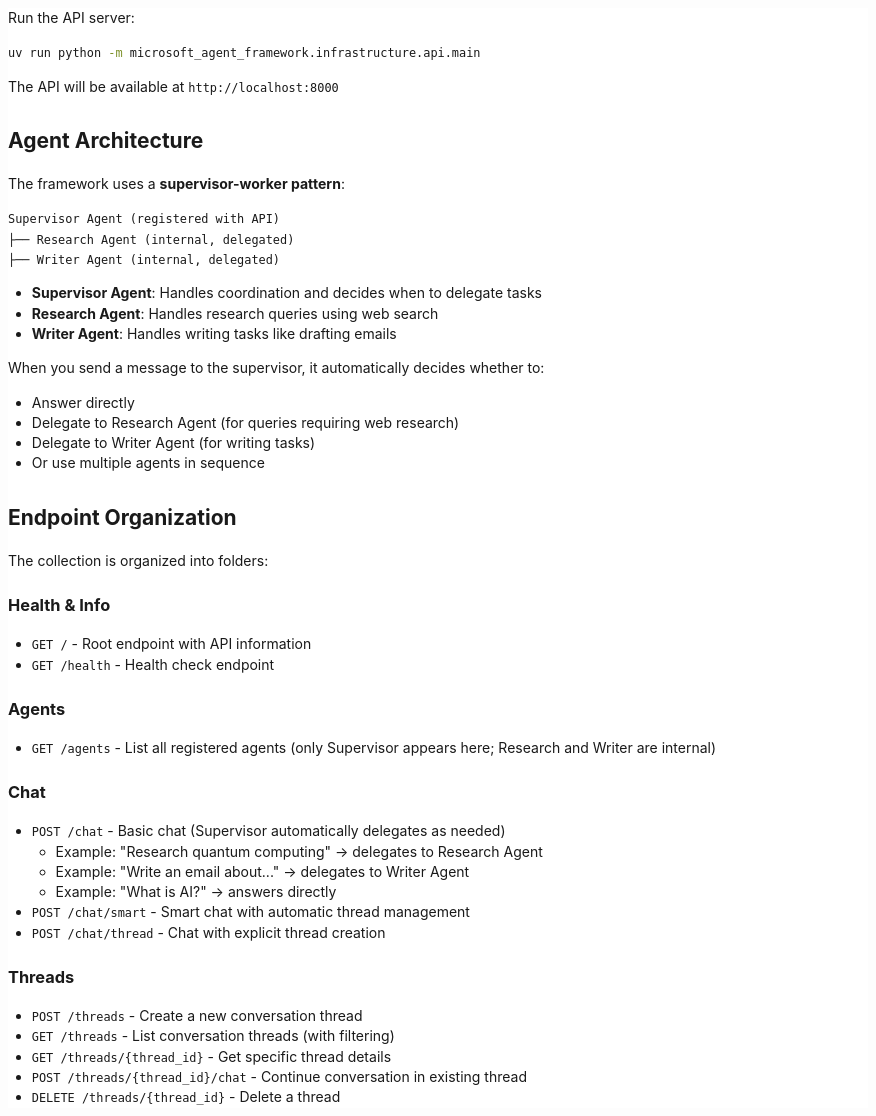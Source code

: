Run the API server:

```bash
uv run python -m microsoft_agent_framework.infrastructure.api.main
```

The API will be available at `http://localhost:8000`

## Agent Architecture

The framework uses a **supervisor-worker pattern**:

```
Supervisor Agent (registered with API)
├── Research Agent (internal, delegated)
├── Writer Agent (internal, delegated)
```

- **Supervisor Agent**: Handles coordination and decides when to delegate tasks
- **Research Agent**: Handles research queries using web search
- **Writer Agent**: Handles writing tasks like drafting emails

When you send a message to the supervisor, it automatically decides whether to:
- Answer directly
- Delegate to Research Agent (for queries requiring web research)
- Delegate to Writer Agent (for writing tasks)
- Or use multiple agents in sequence

## Endpoint Organization

The collection is organized into folders:

### **Health & Info**
- `GET /` - Root endpoint with API information
- `GET /health` - Health check endpoint

### **Agents**
- `GET /agents` - List all registered agents (only Supervisor appears here; Research and Writer are internal)

### **Chat**
- `POST /chat` - Basic chat (Supervisor automatically delegates as needed)
  - Example: "Research quantum computing" → delegates to Research Agent
  - Example: "Write an email about..." → delegates to Writer Agent
  - Example: "What is AI?" → answers directly
- `POST /chat/smart` - Smart chat with automatic thread management
- `POST /chat/thread` - Chat with explicit thread creation

### **Threads**
- `POST /threads` - Create a new conversation thread
- `GET /threads` - List conversation threads (with filtering)
- `GET /threads/{thread_id}` - Get specific thread details
- `POST /threads/{thread_id}/chat` - Continue conversation in existing thread
- `DELETE /threads/{thread_id}` - Delete a thread
